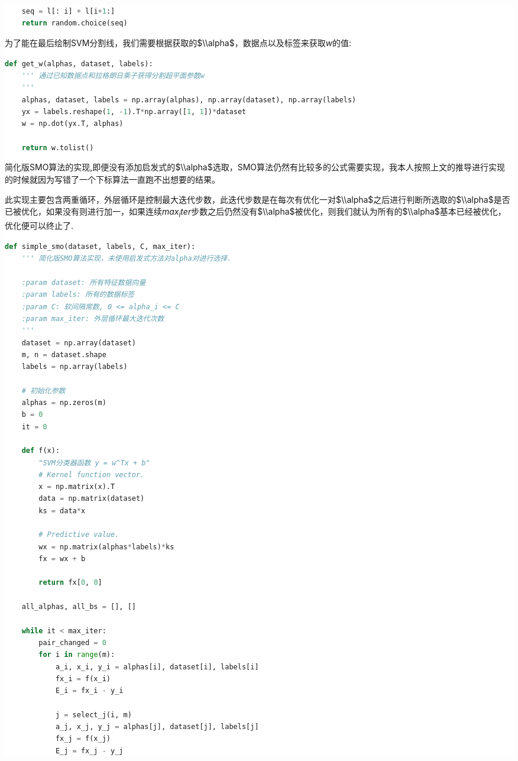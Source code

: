 ``` python
    seq = l[: i] + l[i+1:]
    return random.choice(seq)
```

为了能在最后绘制SVM分割线，我们需要根据获取的$\\alpha$，数据点以及标签来获取$w$的值:
``` python
def get_w(alphas, dataset, labels):
    ''' 通过已知数据点和拉格朗日乘子获得分割超平面参数w
    '''
    alphas, dataset, labels = np.array(alphas), np.array(dataset), np.array(labels)
    yx = labels.reshape(1, -1).T*np.array([1, 1])*dataset
    w = np.dot(yx.T, alphas)

    return w.tolist()
```

简化版SMO算法的实现,即便没有添加启发式的$\\alpha$选取，SMO算法仍然有比较多的公式需要实现，我本人按照上文的推导进行实现的时候就因为写错了一个下标算法一直跑不出想要的结果。

此实现主要包含两重循环，外层循环是控制最大迭代步数，此迭代步数是在每次有优化一对$\\alpha$之后进行判断所选取的$\\alpha$是否已被优化，如果没有则进行加一，如果连续$max_iter$步数之后仍然没有$\\alpha$被优化，则我们就认为所有的$\\alpha$基本已经被优化，优化便可以终止了.

``` python
def simple_smo(dataset, labels, C, max_iter):
    ''' 简化版SMO算法实现，未使用启发式方法对alpha对进行选择.

    :param dataset: 所有特征数据向量
    :param labels: 所有的数据标签
    :param C: 软间隔常数, 0 <= alpha_i <= C
    :param max_iter: 外层循环最大迭代次数
    '''
    dataset = np.array(dataset)
    m, n = dataset.shape
    labels = np.array(labels)

    # 初始化参数
    alphas = np.zeros(m)
    b = 0
    it = 0

    def f(x):
        "SVM分类器函数 y = w^Tx + b"
        # Kernel function vector.
        x = np.matrix(x).T
        data = np.matrix(dataset)
        ks = data*x

        # Predictive value.
        wx = np.matrix(alphas*labels)*ks
        fx = wx + b

        return fx[0, 0]

    all_alphas, all_bs = [], []

    while it < max_iter:
        pair_changed = 0
        for i in range(m):
            a_i, x_i, y_i = alphas[i], dataset[i], labels[i]
            fx_i = f(x_i)
            E_i = fx_i - y_i

            j = select_j(i, m)
            a_j, x_j, y_j = alphas[j], dataset[j], labels[j]
            fx_j = f(x_j)
            E_j = fx_j - y_j
```